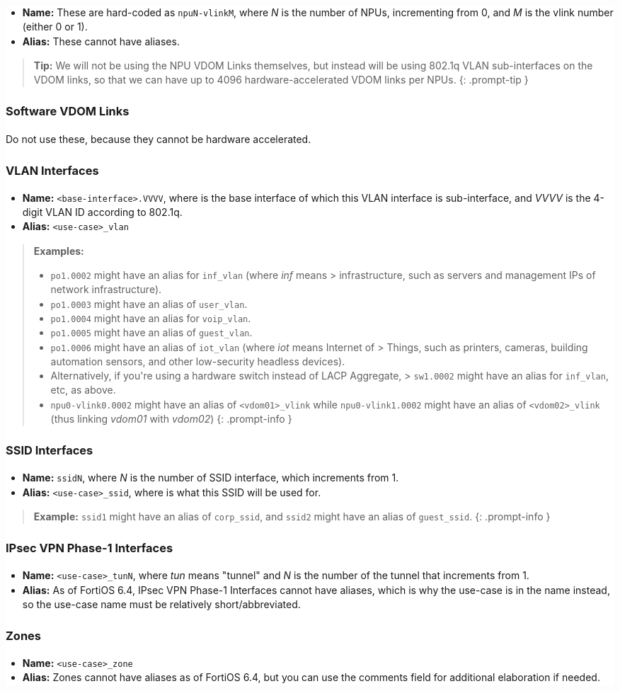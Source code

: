 - **Name:** These are hard-coded as `npuN-vlinkM`, where _N_ is the number of NPUs, incrementing from 0, and _M_ is the vlink number (either 0 or 1).
- **Alias:** These cannot have aliases.

> **Tip:** We will not be using the NPU VDOM Links themselves, but instead will be using 802.1q VLAN sub-interfaces on the VDOM links, so that we can have up to 4096 hardware-accelerated VDOM links per NPUs.
{: .prompt-tip }

### Software VDOM Links

Do not use these, because they cannot be hardware accelerated.

### VLAN Interfaces

- **Name:** `<base-interface>.VVVV`, where _<base-interface>_ is the base interface of which this VLAN interface is sub-interface, and _VVVV_ is the 4-digit VLAN ID according to 802.1q.
- **Alias:** `<use-case>_vlan`

> **Examples:** 
> - `po1.0002` might have an alias for `inf_vlan` (where _inf_ means > infrastructure, such as servers and management IPs of network infrastructure).
> - `po1.0003` might have an alias of `user_vlan`.
> - `po1.0004` might have an alias for `voip_vlan`.
> - `po1.0005` might have an alias of `guest_vlan`.
> - `po1.0006` might have an alias of `iot_vlan` (where _iot_ means Internet of > Things, such as printers, cameras, building automation sensors, and other low-security headless devices).
> - Alternatively, if you're using a hardware switch instead of LACP Aggregate, > `sw1.0002` might have an alias for `inf_vlan`, etc, as above.
> - `npu0-vlink0.0002` might have an alias of `<vdom01>_vlink` while `npu0-vlink1.0002` might have an alias of `<vdom02>_vlink` (thus linking _vdom01_ with _vdom02_)
{: .prompt-info }

### SSID Interfaces

- **Name:** `ssidN`, where _N_ is the number of SSID interface, which increments from 1.
- **Alias:** `<use-case>_ssid`, where _<use-case>_ is what this SSID will be used for.

> **Example:** `ssid1` might have an alias of `corp_ssid`, and `ssid2` might have an alias of `guest_ssid`.
{: .prompt-info }

### IPsec VPN Phase-1 Interfaces

- **Name:** `<use-case>_tunN`, where _tun_ means "tunnel" and _N_ is the number of the tunnel that increments from 1.
- **Alias:** As of FortiOS 6.4, IPsec VPN Phase-1 Interfaces cannot have aliases, which is why the use-case is in the name instead, so the use-case name must be relatively short/abbreviated.

### Zones

- **Name:** `<use-case>_zone`
- **Alias:** Zones cannot have aliases as of FortiOS 6.4, but you can use the comments field for additional elaboration if needed.
